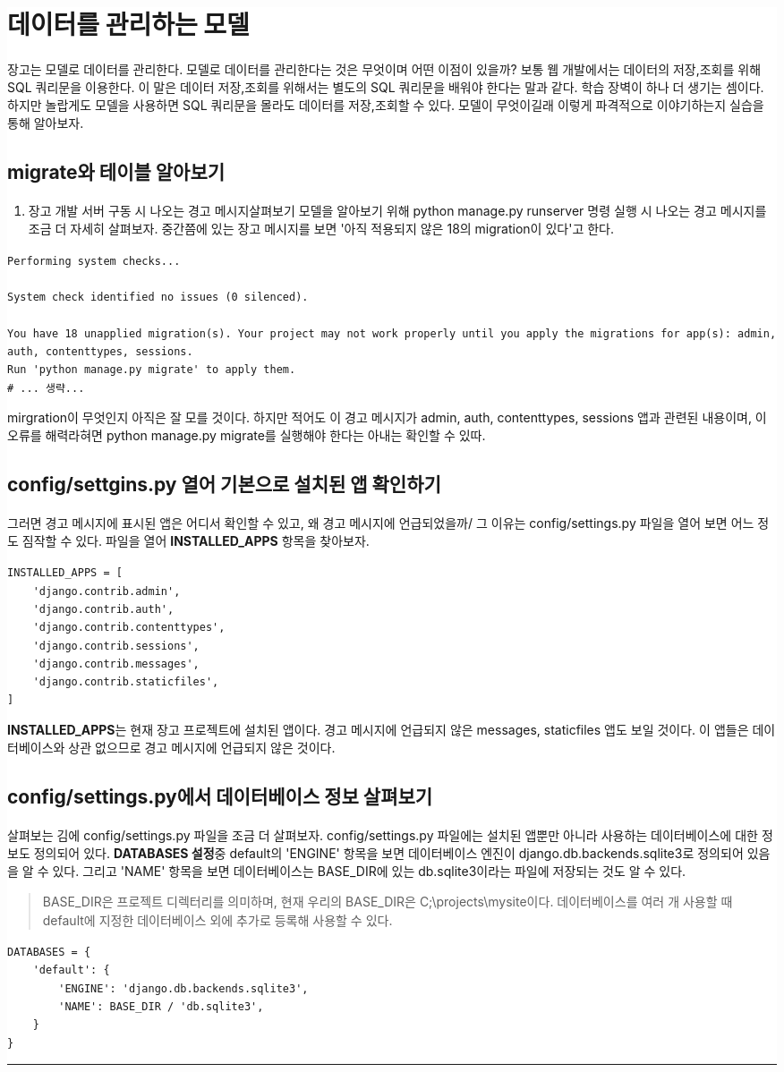 
# 데이터를 관리하는 모델
장고는 모델로 데이터를 관리한다. 모델로 데이터를 관리한다는 것은 무엇이며 어떤 이점이 있을까? 보통 웹 개발에서는 데이터의 저장,조회를 위해 SQL 쿼리문을 이용한다. 이 말은 데이터 저장,조회를 위해서는 별도의 SQL 쿼리문을 배워야 한다는 말과 같다. 학습 장벽이 하나 더 생기는 셈이다. 하지만 놀랍게도 모델을 사용하면 SQL 쿼리문을 몰라도 데이터를 저장,조회할 수 있다. 모델이 무엇이길래 이렇게 파격적으로 이야기하는지 실습을 통해 알아보자.

## migrate와 테이블 알아보기
1. 장고 개발 서버 구동 시 나오는 경고 메시지살펴보기
모델을 알아보기 위해 python manage.py runserver 명령 실행 시 나오는 경고 메시지를 조금 더 자세히 살펴보자. 중간쯤에 있는 장고 메시지를 보면 '아직 적용되지 않은 18의 migration이 있다'고 한다.
```
Performing system checks...

System check identified no issues (0 silenced).

You have 18 unapplied migration(s). Your project may not work properly until you apply the migrations for app(s): admin, auth, contenttypes, sessions.
Run 'python manage.py migrate' to apply them.
# ... 생략...
```
mirgration이 무엇인지 아직은 잘 모를 것이다. 하지만 적어도 이 경고 메시지가 admin, auth, contenttypes, sessions 앱과 관련된 내용이며, 이 오류를 해력라혀면 python manage.py migrate를 실행해야 한다는 아내는 확인할 수 있따.

## config/settgins.py 열어 기본으로 설치된 앱 확인하기
그러면 경고 메시지에 표시된 앱은 어디서 확인할 수 있고, 왜 경고 메시지에 언급되었을까/ 그 이유는 config/settings.py 파일을 열어 보면 어느 정도 짐작할 수 있다. 파일을 열어 **INSTALLED_APPS** 항목을 찾아보자.
```
INSTALLED_APPS = [
    'django.contrib.admin',
    'django.contrib.auth',
    'django.contrib.contenttypes',
    'django.contrib.sessions',
    'django.contrib.messages',
    'django.contrib.staticfiles',
]
```
**INSTALLED_APPS**는 현재 장고 프로젝트에 설치된 앱이다. 경고 메시지에 언급되지 않은 messages, staticfiles 앱도 보일 것이다. 이 앱들은 데이터베이스와 상관 없으므로 경고 메시지에 언급되지 않은 것이다.

## config/settings.py에서 데이터베이스 정보 살펴보기
살펴보는 김에 config/settings.py 파일을 조금 더 살펴보자. config/settings.py 파일에는 설치된 앱뿐만 아니라 사용하는 데이터베이스에 대한 정보도 정의되어 있다. **DATABASES 설정**중 default의 'ENGINE' 항목을 보면 데이터베이스 엔진이 django.db.backends.sqlite3로 정의되어 있음을 알 수 있다. 그리고 'NAME' 항목을 보면 데이터베이스는 BASE_DIR에 있는 db.sqlite3이라는 파일에 저장되는 것도 알 수 있다.
> BASE_DIR은 프로젝트 디렉터리를 의미하며, 현재 우리의 BASE_DIR은 C;\projects\mysite이다.
> 데이터베이스를 여러 개 사용할 때 default에 지정한 데이터베이스 외에 추가로 등록해 사용할 수 있다.
```
DATABASES = {
    'default': {
        'ENGINE': 'django.db.backends.sqlite3',
        'NAME': BASE_DIR / 'db.sqlite3',
    }
}
```

---